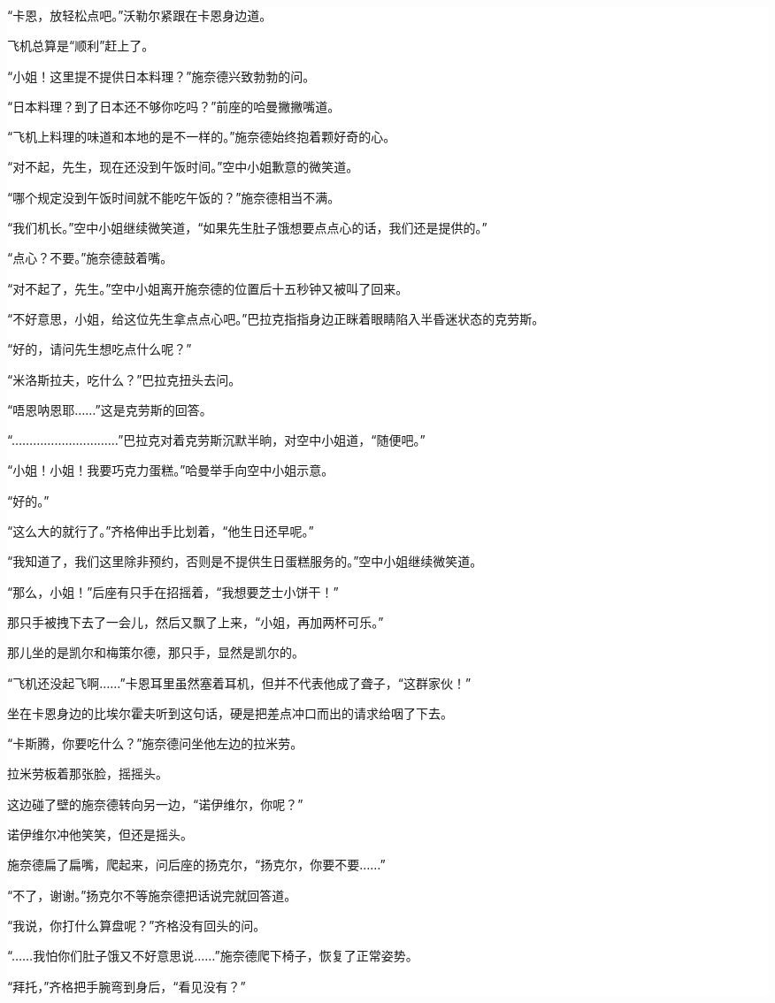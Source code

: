 “卡恩，放轻松点吧。”沃勒尔紧跟在卡恩身边道。 

飞机总算是“顺利”赶上了。 

“小姐！这里提不提供日本料理？”施奈德兴致勃勃的问。 

“日本料理？到了日本还不够你吃吗？”前座的哈曼撇撇嘴道。 

“飞机上料理的味道和本地的是不一样的。”施奈德始终抱着颗好奇的心。 

“对不起，先生，现在还没到午饭时间。”空中小姐歉意的微笑道。 

“哪个规定没到午饭时间就不能吃午饭的？”施奈德相当不满。 

“我们机长。”空中小姐继续微笑道，“如果先生肚子饿想要点点心的话，我们还是提供的。” 

“点心？不要。”施奈德鼓着嘴。 

“对不起了，先生。”空中小姐离开施奈德的位置后十五秒钟又被叫了回来。 

“不好意思，小姐，给这位先生拿点点心吧。”巴拉克指指身边正眯着眼睛陷入半昏迷状态的克劳斯。 

“好的，请问先生想吃点什么呢？” 

“米洛斯拉夫，吃什么？”巴拉克扭头去问。 

“唔恩呐恩耶……”这是克劳斯的回答。 

“…………………………”巴拉克对着克劳斯沉默半晌，对空中小姐道，“随便吧。” 

“小姐！小姐！我要巧克力蛋糕。”哈曼举手向空中小姐示意。 

“好的。” 

“这么大的就行了。”齐格伸出手比划着，“他生日还早呢。” 

“我知道了，我们这里除非预约，否则是不提供生日蛋糕服务的。”空中小姐继续微笑道。 

“那么，小姐！”后座有只手在招摇着，“我想要芝士小饼干！” 

那只手被拽下去了一会儿，然后又飘了上来，“小姐，再加两杯可乐。” 

那儿坐的是凯尔和梅策尔德，那只手，显然是凯尔的。 

“飞机还没起飞啊……”卡恩耳里虽然塞着耳机，但并不代表他成了聋子，“这群家伙！” 

坐在卡恩身边的比埃尔霍夫听到这句话，硬是把差点冲口而出的请求给咽了下去。 

“卡斯腾，你要吃什么？”施奈德问坐他左边的拉米劳。 

拉米劳板着那张脸，摇摇头。 

这边碰了壁的施奈德转向另一边，“诺伊维尔，你呢？” 

诺伊维尔冲他笑笑，但还是摇头。 

施奈德扁了扁嘴，爬起来，问后座的扬克尔，“扬克尔，你要不要……” 

“不了，谢谢。”扬克尔不等施奈德把话说完就回答道。 

“我说，你打什么算盘呢？”齐格没有回头的问。 

“……我怕你们肚子饿又不好意思说……”施奈德爬下椅子，恢复了正常姿势。 

“拜托，”齐格把手腕弯到身后，“看见没有？” 

